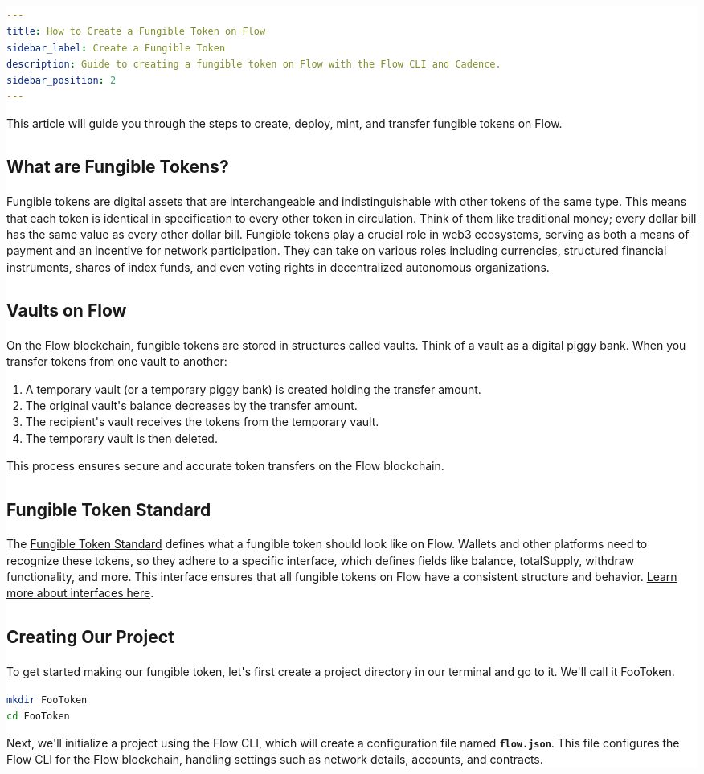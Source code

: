 ```yaml
---
title: How to Create a Fungible Token on Flow
sidebar_label: Create a Fungible Token
description: Guide to creating a fungible token on Flow with the Flow CLI and Cadence.
sidebar_position: 2
---
```


This article will guide you through the steps to create, deploy, mint, and transfer fungible tokens on Flow.

## What are Fungible Tokens?

Fungible tokens are digital assets that are interchangeable and indistinguishable with other tokens of the same type. This means that each token is identical in specification to every other token in circulation. Think of them like traditional money; every dollar bill has the same value as every other dollar bill. Fungible tokens play a crucial role in web3 ecosystems, serving as both a means of payment and an incentive for network participation. They can take on various roles including currencies, structured financial instruments, shares of index funds, and even voting rights in decentralized autonomous organizations.

## Vaults on Flow

On the Flow blockchain, fungible tokens are stored in structures called vaults. Think of a vault as a digital piggy bank. When you transfer tokens from one vault to another:

1. A temporary vault (or a temporary piggy bank) is created holding the transfer amount.
2. The original vault's balance decreases by the transfer amount.
3. The recipient's vault receives the tokens from the temporary vault.
4. The temporary vault is then deleted.

This process ensures secure and accurate token transfers on the Flow blockchain.

## Fungible Token Standard

The [Fungible Token Standard](https://github.com/onflow/flow-ft) defines what a fungible token should look like on Flow. Wallets and other platforms need to recognize these tokens, so they adhere to a specific interface, which defines fields like balance, totalSupply, withdraw functionality, and more. This interface ensures that all fungible tokens on Flow have a consistent structure and behavior. [Learn more about interfaces here](https://cadence-lang.org/docs/language/interfaces).

## Creating Our Project

To get started making our fungible token, let's first create a project directory in our terminal and go to it. We'll call it FooToken.

```bash
mkdir FooToken
cd FooToken
```

Next, we'll initialize a project using the Flow CLI, which will create a configuration file named **`flow.json`**. This file configures the Flow CLI for the Flow blockchain, handling settings such as network details, accounts, and contracts. 

